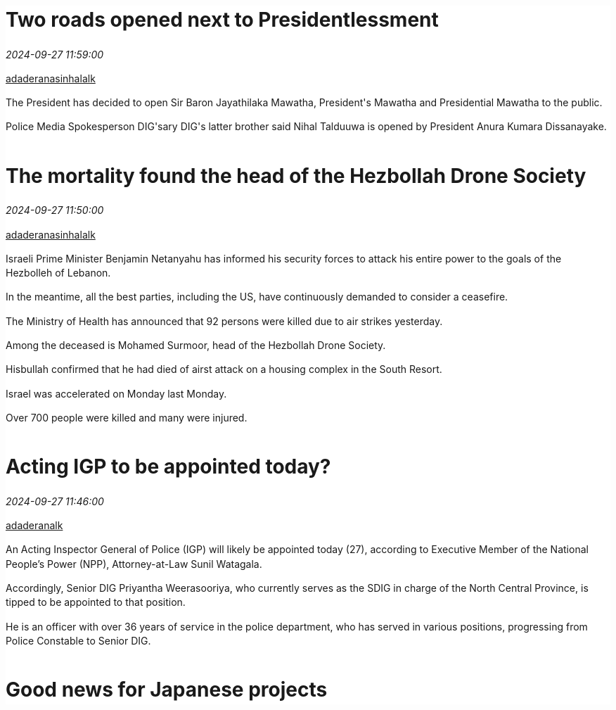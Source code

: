 

# Two roads opened next to Presidentlessment

*2024-09-27 11:59:00*

[adaderanasinhalalk](http://sinhala.adaderana.lk/news/201599)

The President has decided to open Sir Baron Jayathilaka Mawatha, President's Mawatha and Presidential Mawatha to the public.

Police Media Spokesperson DIG'sary DIG's latter brother said Nihal Talduuwa is opened by President Anura Kumara Dissanayake.



# The mortality found the head of the Hezbollah Drone Society

*2024-09-27 11:50:00*

[adaderanasinhalalk](http://sinhala.adaderana.lk/news/201598)

Israeli Prime Minister Benjamin Netanyahu has informed his security forces to attack his entire power to the goals of the Hezbolleh of Lebanon.

In the meantime, all the best parties, including the US, have continuously demanded to consider a ceasefire.

The Ministry of Health has announced that 92 persons were killed due to air strikes yesterday.

Among the deceased is Mohamed Surmoor, head of the Hezbollah Drone Society.

Hisbullah confirmed that he had died of airst attack on a housing complex in the South Resort.

Israel was accelerated on Monday last Monday.

Over 700 people were killed and many were injured.



# Acting IGP to be appointed today?

*2024-09-27 11:46:00*

[adaderanalk](https://www.adaderana.lk/news/102297/-acting-igp-to-be-appointed-today)

An Acting Inspector General of Police (IGP) will likely be appointed today (27), according to Executive Member of the National People’s Power (NPP), Attorney-at-Law Sunil Watagala.

Accordingly, Senior DIG Priyantha Weerasooriya, who currently serves as the SDIG in charge of the North Central Province, is tipped to be appointed to that position.

He is an officer with over 36 years of service in the police department, who has served in various positions, progressing from Police Constable to Senior DIG.



# Good news for Japanese projects
